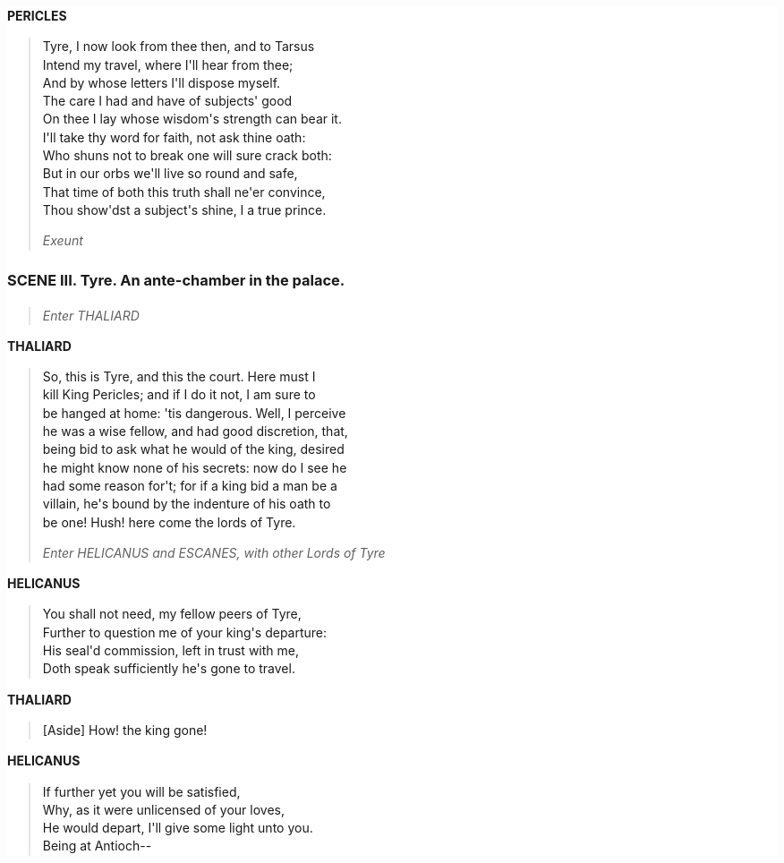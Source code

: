 <a name="speech19"><b>PERICLES</b></a>
<blockquote>
<a name="1.2.124">Tyre, I now look from thee then, and to Tarsus</a><br>
<a name="1.2.125">Intend my travel, where I'll hear from thee;</a><br>
<a name="1.2.126">And by whose letters I'll dispose myself.</a><br>
<a name="1.2.127">The care I had and have of subjects' good</a><br>
<a name="1.2.128">On thee I lay whose wisdom's strength can bear it.</a><br>
<a name="1.2.129">I'll take thy word for faith, not ask thine oath:</a><br>
<a name="1.2.130">Who shuns not to break one will sure crack both:</a><br>
<a name="1.2.131">But in our orbs we'll live so round and safe,</a><br>
<a name="1.2.132">That time of both this truth shall ne'er convince,</a><br>
<a name="1.2.133">Thou show'dst a subject's shine, I a true prince.</a><br>
<p><i>Exeunt</i></p>
</blockquote>
<h3>SCENE III. Tyre. An ante-chamber in the palace.</h3>
<p></p><blockquote>
<i>Enter THALIARD</i>
</blockquote>

<a name="speech1"><b>THALIARD</b></a>
<blockquote>
<a name="1.3.1">So, this is Tyre, and this the court. Here must I</a><br>
<a name="1.3.2">kill King Pericles; and if I do it not, I am sure to</a><br>
<a name="1.3.3">be hanged at home: 'tis dangerous. Well, I perceive</a><br>
<a name="1.3.4">he was a wise fellow, and had good discretion, that,</a><br>
<a name="1.3.5">being bid to ask what he would of the king, desired</a><br>
<a name="1.3.6">he might know none of his secrets: now do I see he</a><br>
<a name="1.3.7">had some reason for't; for if a king bid a man be a</a><br>
<a name="1.3.8">villain, he's bound by the indenture of his oath to</a><br>
<a name="1.3.9">be one! Hush! here come the lords of Tyre.</a><br>
<p><i>Enter HELICANUS and ESCANES, with other Lords of Tyre</i></p>
</blockquote>

<a name="speech2"><b>HELICANUS</b></a>
<blockquote>
<a name="1.3.10">You shall not need, my fellow peers of Tyre,</a><br>
<a name="1.3.11">Further to question me of your king's departure:</a><br>
<a name="1.3.12">His seal'd commission, left in trust with me,</a><br>
<a name="1.3.13">Doth speak sufficiently he's gone to travel.</a><br>
</blockquote>

<a name="speech3"><b>THALIARD</b></a>
<blockquote>
<a name="1.3.14">[Aside]  How! the king gone!</a><br>
</blockquote>

<a name="speech4"><b>HELICANUS</b></a>
<blockquote>
<a name="1.3.15">If further yet you will be satisfied,</a><br>
<a name="1.3.16">Why, as it were unlicensed of your loves,</a><br>
<a name="1.3.17">He would depart, I'll give some light unto you.</a><br>
<a name="1.3.18">Being at Antioch--</a><br>
</blockquote>

